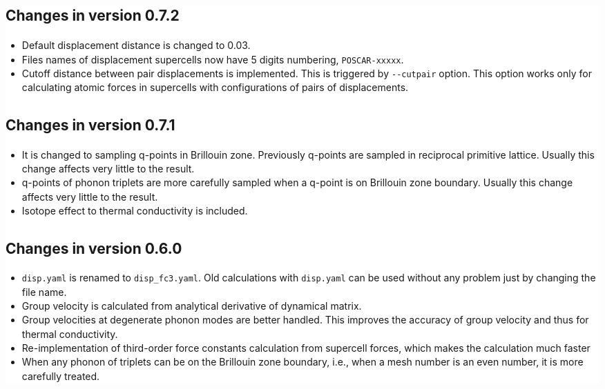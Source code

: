 ## Changes in version 0.7.2

- Default displacement distance is changed to 0.03.
- Files names of displacement supercells now have 5 digits numbering,
  `POSCAR-xxxxx`.
- Cutoff distance between pair displacements is implemented. This is
  triggered by `--cutpair` option. This option works only for
  calculating atomic forces in supercells with configurations of pairs
  of displacements.

## Changes in version 0.7.1

- It is changed to sampling q-points in Brillouin zone. Previously
  q-points are sampled in reciprocal primitive lattice. Usually this
  change affects very little to the result.
- q-points of phonon triplets are more carefully sampled when a
  q-point is on Brillouin zone boundary. Usually this
  change affects very little to the result.
- Isotope effect to thermal conductivity is included.

## Changes in version 0.6.0

- `disp.yaml` is renamed to `disp_fc3.yaml`. Old calculations with
  `disp.yaml` can be used without any problem just by changing the
  file name.
- Group velocity is calculated from analytical derivative of dynamical
  matrix.
- Group velocities at degenerate phonon modes are better handled.
  This improves the accuracy of group velocity and thus for thermal
  conductivity.
- Re-implementation of third-order force constants calculation from
  supercell forces, which makes the calculation much faster
- When any phonon of triplets can be on the Brillouin zone boundary, i.e.,
  when a mesh number is an even number, it is more carefully treated.
